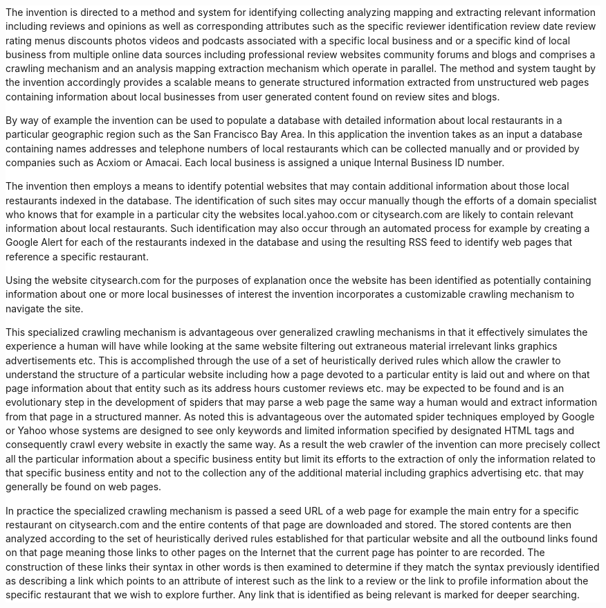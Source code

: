 The invention is directed to a method and system for identifying collecting analyzing mapping and extracting relevant information including reviews and opinions as well as corresponding attributes such as the specific reviewer identification review date review rating menus discounts photos videos and podcasts associated with a specific local business and or a specific kind of local business from multiple online data sources including professional review websites community forums and blogs and comprises a crawling mechanism and an analysis mapping extraction mechanism which operate in parallel. The method and system taught by the invention accordingly provides a scalable means to generate structured information extracted from unstructured web pages containing information about local businesses from user generated content found on review sites and blogs.

By way of example the invention can be used to populate a database with detailed information about local restaurants in a particular geographic region such as the San Francisco Bay Area. In this application the invention takes as an input a database containing names addresses and telephone numbers of local restaurants which can be collected manually and or provided by companies such as Acxiom or Amacai. Each local business is assigned a unique Internal Business ID number.

The invention then employs a means to identify potential websites that may contain additional information about those local restaurants indexed in the database. The identification of such sites may occur manually though the efforts of a domain specialist who knows that for example in a particular city the websites local.yahoo.com or citysearch.com are likely to contain relevant information about local restaurants. Such identification may also occur through an automated process for example by creating a Google Alert for each of the restaurants indexed in the database and using the resulting RSS feed to identify web pages that reference a specific restaurant.

Using the website citysearch.com for the purposes of explanation once the website has been identified as potentially containing information about one or more local businesses of interest the invention incorporates a customizable crawling mechanism to navigate the site.

This specialized crawling mechanism is advantageous over generalized crawling mechanisms in that it effectively simulates the experience a human will have while looking at the same website filtering out extraneous material irrelevant links graphics advertisements etc. This is accomplished through the use of a set of heuristically derived rules which allow the crawler to understand the structure of a particular website including how a page devoted to a particular entity is laid out and where on that page information about that entity such as its address hours customer reviews etc. may be expected to be found and is an evolutionary step in the development of spiders that may parse a web page the same way a human would and extract information from that page in a structured manner. As noted this is advantageous over the automated spider techniques employed by Google or Yahoo whose systems are designed to see only keywords and limited information specified by designated HTML tags and consequently crawl every website in exactly the same way. As a result the web crawler of the invention can more precisely collect all the particular information about a specific business entity but limit its efforts to the extraction of only the information related to that specific business entity and not to the collection any of the additional material including graphics advertising etc. that may generally be found on web pages.

In practice the specialized crawling mechanism is passed a seed URL of a web page for example the main entry for a specific restaurant on citysearch.com and the entire contents of that page are downloaded and stored. The stored contents are then analyzed according to the set of heuristically derived rules established for that particular website and all the outbound links found on that page meaning those links to other pages on the Internet that the current page has pointer to are recorded. The construction of these links their syntax in other words is then examined to determine if they match the syntax previously identified as describing a link which points to an attribute of interest such as the link to a review or the link to profile information about the specific restaurant that we wish to explore further. Any link that is identified as being relevant is marked for deeper searching.
